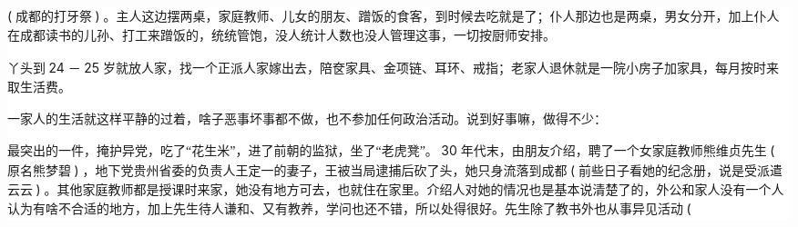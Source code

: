   </span>
  (
  <span lang="ZH-CN" style='font-family:宋体;mso-ascii-font-family:"Times New Roman"'>
   成都的打牙祭
  </span>
  )
  <span lang="ZH-CN" style='font-family:宋体;mso-ascii-font-family:"Times New Roman"'>
   。主人这边摆两桌，家庭教师、儿女的朋友、蹭饭的食客，到时候去吃就是了；仆人那边也是两桌，男女分开，加上仆人在成都读书的儿孙、打工来蹭饭的，统统管饱，没人统计人数也没人管理这事，一切按厨师安排。
  </span>
  <o:p>
  </o:p>
 </p>
 <p class="MsoNormal">
  <span lang="ZH-CN" style='font-family:宋体;mso-ascii-font-family:
"Times New Roman"'>
   丫头到
  </span>
  24
  <span lang="ZH-CN" style='font-family:宋体;
mso-ascii-font-family:"Times New Roman"'>
   －
  </span>
  25
  <span lang="ZH-CN" style='font-family:宋体;mso-ascii-font-family:"Times New Roman"'>
   岁就放人家，找一个正派人家嫁出去，陪奁家具、金项链、耳环、戒指；老家人退休就是一院小房子加家具，每月按时来取生活费。
  </span>
  <o:p>
  </o:p>
 </p>
 <p class="MsoNormal">
  <span lang="ZH-CN" style='font-family:宋体;mso-ascii-font-family:
"Times New Roman"'>
   一家人的生活就这样平静的过着，啥子恶事坏事都不做，也不参加任何政治活动。说到好事嘛，做得不少：
  </span>
  <o:p>
  </o:p>
 </p>
 <p class="MsoNormal">
  <span lang="ZH-CN" style='font-family:宋体;mso-ascii-font-family:
"Times New Roman"'>
   最突出的一件，掩护异党，吃了“花生米”，进了前朝的监狱，坐了“老虎凳”。
  </span>
  30
  <span lang="ZH-CN" style='font-family:宋体;mso-ascii-font-family:"Times New Roman"'>
   年代末，由朋友介绍，聘了一个女家庭教师熊维贞先生
  </span>
  (
  <span lang="ZH-CN" style='font-family:宋体;mso-ascii-font-family:"Times New Roman"'>
   原名熊梦碧
  </span>
  )
  <span lang="ZH-CN" style='font-family:宋体;mso-ascii-font-family:"Times New Roman"'>
   ，地下党贵州省委的负责人王定一的妻子，王被当局逮捕后砍了头，她只身流落到成都
  </span>
  (
  <span lang="ZH-CN" style='font-family:宋体;mso-ascii-font-family:"Times New Roman"'>
   前些日子看她的纪念册，说是受派遣云云
  </span>
  )
  <span lang="ZH-CN" style='font-family:宋体;mso-ascii-font-family:"Times New Roman"'>
   。其他家庭教师都是授课时来家，她没有地方可去，也就住在家里。介绍人对她的情况也是基本说清楚了的，外公和家人没有一个人认为有啥不合适的地方，加上先生待人谦和、又有教养，学问也还不错，所以处得很好。先生除了教书外也从事异见活动
  </span>
  (